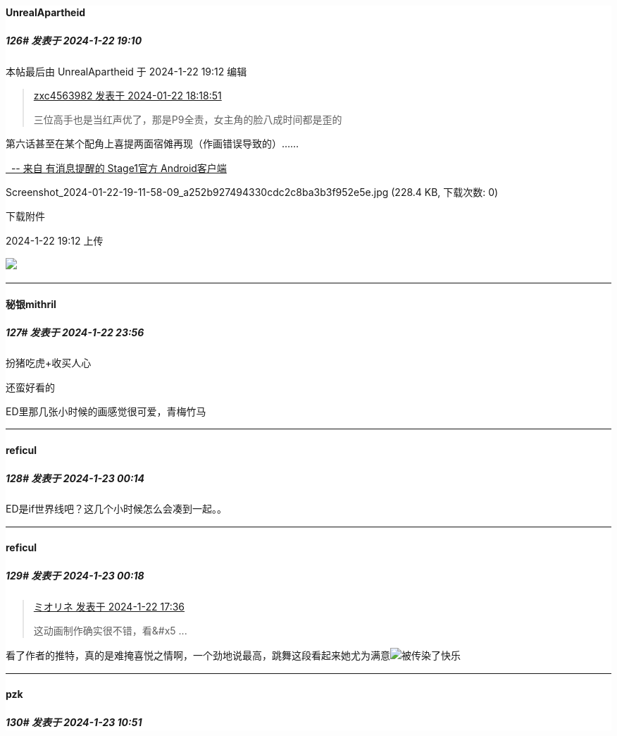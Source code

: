 ####  UnrealApartheid  
##### 126#       发表于 2024-1-22 19:10

 本帖最后由 UnrealApartheid 于 2024-1-22 19:12 编辑 
<blockquote><a href="httphttps://bbs.saraba1st.com/2b/forum.php?mod=redirect&amp;goto=findpost&amp;pid=63737080&amp;ptid=2148913" target="_blank">zxc4563982 发表于 2024-01-22 18:18:51</a>

三位高手也是当红声优了，那是P9全责，女主角的脸八成时间都是歪的</blockquote>
第六话甚至在某个配角上喜提两面宿傩再现（作画错误导致的）……

[  -- 来自 有消息提醒的 Stage1官方 Android客户端](https://www.coolapk.com/apk/140634)

Screenshot_2024-01-22-19-11-58-09_a252b927494330cdc2c8ba3b3f952e5e.jpg
(228.4 KB, 下载次数: 0)

下载附件

2024-1-22 19:12 上传

<img src="https://img.saraba1st.com/forum/202401/22/191221hpva42e2iyavv2iw.jpg" referrerpolicy="no-referrer">


*****

####  秘银mithril  
##### 127#       发表于 2024-1-22 23:56

扮猪吃虎+收买人心

还蛮好看的

ED里那几张小时候的画感觉很可爱，青梅竹马


*****

####  reficul  
##### 128#       发表于 2024-1-23 00:14

ED是if世界线吧？这几个小时候怎么会凑到一起。。

*****

####  reficul  
##### 129#       发表于 2024-1-23 00:18

<blockquote><a href="httphttps://bbs.saraba1st.com/2b/forum.php?mod=redirect&amp;goto=findpost&amp;pid=63736562&amp;ptid=2148913" target="_blank">ミオリネ 发表于 2024-1-22 17:36</a>

这动画制作确实很不错，看&amp;#x5 ...</blockquote>
看了作者的推特，真的是难掩喜悦之情啊，一个劲地说最高，跳舞这段看起来她尤为满意<img src="https://static.saraba1st.com/image/smiley/face2017/044.png" referrerpolicy="no-referrer">被传染了快乐


*****

####  pzk  
##### 130#       发表于 2024-1-23 10:51

